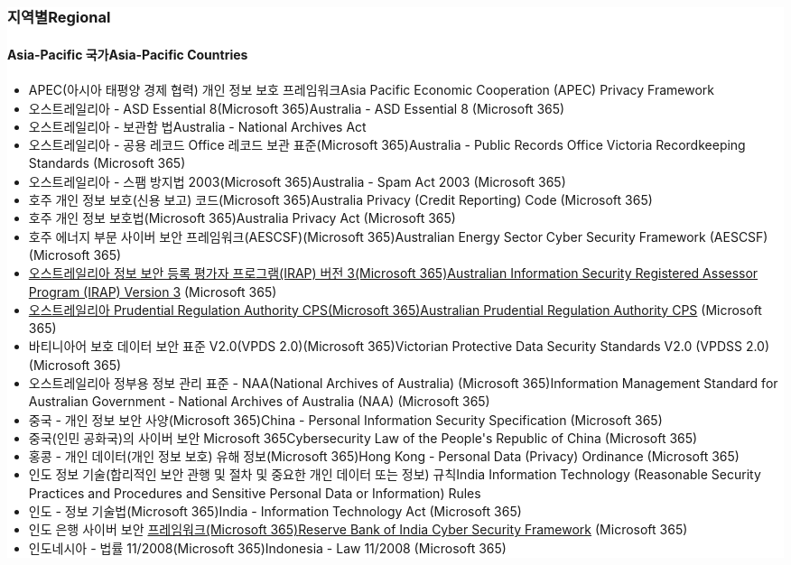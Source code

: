 ### <a name="regional"></a><span data-ttu-id="85b9f-305">지역별</span><span class="sxs-lookup"><span data-stu-id="85b9f-305">Regional</span></span>

#### <a name="asia-pacific-countries"></a><span data-ttu-id="85b9f-306">Asia-Pacific 국가</span><span class="sxs-lookup"><span data-stu-id="85b9f-306">Asia-Pacific Countries</span></span>
- <span data-ttu-id="85b9f-307">APEC(아시아 태평양 경제 협력) 개인 정보 보호 프레임워크</span><span class="sxs-lookup"><span data-stu-id="85b9f-307">Asia Pacific Economic Cooperation (APEC) Privacy Framework</span></span>
- <span data-ttu-id="85b9f-308">오스트레일리아 - ASD Essential 8(Microsoft 365)</span><span class="sxs-lookup"><span data-stu-id="85b9f-308">Australia - ASD Essential 8 (Microsoft 365)</span></span>
- <span data-ttu-id="85b9f-309">오스트레일리아 - 보관함 법</span><span class="sxs-lookup"><span data-stu-id="85b9f-309">Australia - National Archives Act</span></span>
- <span data-ttu-id="85b9f-310">오스트레일리아 - 공용 레코드 Office 레코드 보관 표준(Microsoft 365)</span><span class="sxs-lookup"><span data-stu-id="85b9f-310">Australia - Public Records Office Victoria Recordkeeping Standards (Microsoft 365)</span></span>
- <span data-ttu-id="85b9f-311">오스트레일리아 - 스팸 방지법 2003(Microsoft 365)</span><span class="sxs-lookup"><span data-stu-id="85b9f-311">Australia - Spam Act 2003 (Microsoft 365)</span></span>
- <span data-ttu-id="85b9f-312">호주 개인 정보 보호(신용 보고) 코드(Microsoft 365)</span><span class="sxs-lookup"><span data-stu-id="85b9f-312">Australia Privacy (Credit Reporting) Code (Microsoft 365)</span></span>
- <span data-ttu-id="85b9f-313">호주 개인 정보 보호법(Microsoft 365)</span><span class="sxs-lookup"><span data-stu-id="85b9f-313">Australia Privacy Act (Microsoft 365)</span></span>
- <span data-ttu-id="85b9f-314">호주 에너지 부문 사이버 보안 프레임워크(AESCSF)(Microsoft 365)</span><span class="sxs-lookup"><span data-stu-id="85b9f-314">Australian Energy Sector Cyber Security Framework (AESCSF) (Microsoft 365)</span></span>
- <span data-ttu-id="85b9f-315">[오스트레일리아 정보 보안 등록 평가자 프로그램(IRAP) 버전 3(Microsoft 365)](/compliance/regulatory/offering-ccsl-irap-australia)</span><span class="sxs-lookup"><span data-stu-id="85b9f-315">[Australian Information Security Registered Assessor Program (IRAP) Version 3](/compliance/regulatory/offering-ccsl-irap-australia) (Microsoft 365)</span></span>
- <span data-ttu-id="85b9f-316">[오스트레일리아 Prudential Regulation Authority CPS(Microsoft 365)](/compliance/regulatory/offering-apra-australia)</span><span class="sxs-lookup"><span data-stu-id="85b9f-316">[Australian Prudential Regulation Authority CPS](/compliance/regulatory/offering-apra-australia) (Microsoft 365)</span></span>
- <span data-ttu-id="85b9f-317">바티니아어 보호 데이터 보안 표준 V2.0(VPDS 2.0)(Microsoft 365)</span><span class="sxs-lookup"><span data-stu-id="85b9f-317">Victorian Protective Data Security Standards V2.0 (VPDSS 2.0) (Microsoft 365)</span></span>
- <span data-ttu-id="85b9f-318">오스트레일리아 정부용 정보 관리 표준 - NAA(National Archives of Australia) (Microsoft 365)</span><span class="sxs-lookup"><span data-stu-id="85b9f-318">Information Management Standard for Australian Government - National Archives of Australia (NAA) (Microsoft 365)</span></span>
- <span data-ttu-id="85b9f-319">중국 - 개인 정보 보안 사양(Microsoft 365)</span><span class="sxs-lookup"><span data-stu-id="85b9f-319">China - Personal Information Security Specification (Microsoft 365)</span></span>
- <span data-ttu-id="85b9f-320">중국(인민 공화국)의 사이버 보안 Microsoft 365</span><span class="sxs-lookup"><span data-stu-id="85b9f-320">Cybersecurity Law of the People's Republic of China (Microsoft 365)</span></span>
- <span data-ttu-id="85b9f-321">홍콩 - 개인 데이터(개인 정보 보호) 유해 정보(Microsoft 365)</span><span class="sxs-lookup"><span data-stu-id="85b9f-321">Hong Kong - Personal Data (Privacy) Ordinance (Microsoft 365)</span></span>
- <span data-ttu-id="85b9f-322">인도 정보 기술(합리적인 보안 관행 및 절차 및 중요한 개인 데이터 또는 정보) 규칙</span><span class="sxs-lookup"><span data-stu-id="85b9f-322">India Information Technology (Reasonable Security Practices and Procedures and Sensitive Personal Data or Information) Rules</span></span>
- <span data-ttu-id="85b9f-323">인도 - 정보 기술법(Microsoft 365)</span><span class="sxs-lookup"><span data-stu-id="85b9f-323">India - Information Technology Act (Microsoft 365)</span></span>
- <span data-ttu-id="85b9f-324">인도 은행 사이버 보안 [프레임워크(Microsoft 365)](/compliance/regulatory/offering-rbi-irdai-india)</span><span class="sxs-lookup"><span data-stu-id="85b9f-324">[Reserve Bank of India Cyber Security Framework](/compliance/regulatory/offering-rbi-irdai-india) (Microsoft 365)</span></span>
- <span data-ttu-id="85b9f-325">인도네시아 - 법률 11/2008(Microsoft 365)</span><span class="sxs-lookup"><span data-stu-id="85b9f-325">Indonesia - Law 11/2008 (Microsoft 365)</span></span>